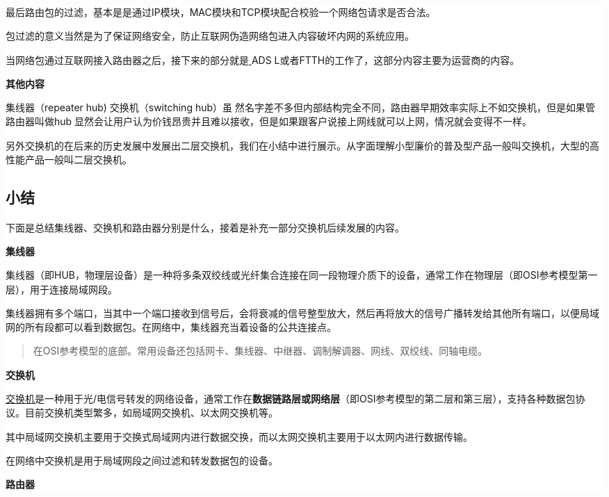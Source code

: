 最后路由包的过滤，基本是是通过IP模块，MAC模块和TCP模块配合校验一个网络包请求是否合法。

包过滤的意义当然是为了保证网络安全，防止互联网伪造网络包进入内容破坏内网的系统应用。

当网络包通过互联网接入路由器之后，接下来的部分就是[ ](ADSL)ADS L或者FTTH的工作了，这部分内容主要为运营商的内容。

**其他内容**

集线器（repeater hub) 交换机（switching hub）虽 然名字差不多但内部结构完全不同，路由器早期效率实际上不如交换机，但是如果管路由器叫做hub 显然会让用户认为价钱昂贵并且难以接收，但是如果跟客户说接上网线就可以上网，情况就会变得不一样。

另外交换机的在后来的历史发展中发展出二层交换机，我们在小结中进行展示。从字面理解小型廉价的普及型产品一般叫交换机，大型的高性能产品一般叫二层交换机。

## 小结

下面是总结集线器、交换机和路由器分别是什么，接着是补充一部分交换机后续发展的内容。

**集线器**

集线器（即HUB，物理层设备）是一种将多条双绞线或光纤集合连接在同一段物理介质下的设备，通常工作在物理层（即OSI参考模型第一层），用于连接局域网段。

集线器拥有多个端口，当其中一个端口接收到信号后，会将衰减的信号整型放大，然后再将放大的信号广播转发给其他所有端口，以便局域网的所有段都可以看到数据包。在网络中，集线器充当着设备的公共连接点。

> 在OSI参考模型的底部。常用设备还包括网卡、集线器、中继器、调制解调器、网线、双绞线、同轴电缆。

**交换机**

[交换机](https://cn.fs.com/c/ethernet-switches-3079)是一种用于光/电信号转发的网络设备，通常工作在**数据链路层或网络层**（即OSI参考模型的第二层和第三层），支持各种数据包协议。目前交换机类型繁多，如局域网交换机、以太网交换机等。

其中局域网交换机主要用于交换式局域网内进行数据交换，而以太网交换机主要用于以太网内进行数据传输。

在网络中交换机是用于局域网段之间过滤和转发数据包的设备。

**路由器**

